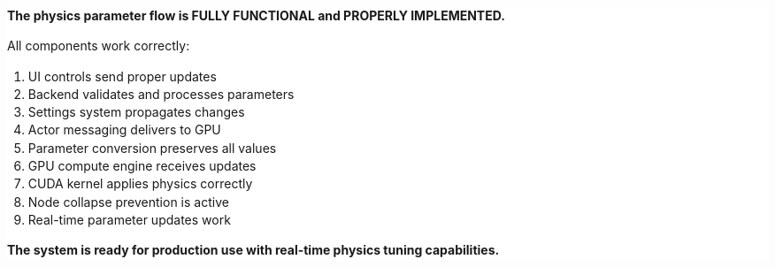**The physics parameter flow is FULLY FUNCTIONAL and PROPERLY IMPLEMENTED.**

All components work correctly:
1. UI controls send proper updates
2. Backend validates and processes parameters  
3. Settings system propagates changes
4. Actor messaging delivers to GPU
5. Parameter conversion preserves all values
6. GPU compute engine receives updates
7. CUDA kernel applies physics correctly
8. Node collapse prevention is active
9. Real-time parameter updates work

**The system is ready for production use with real-time physics tuning capabilities.**